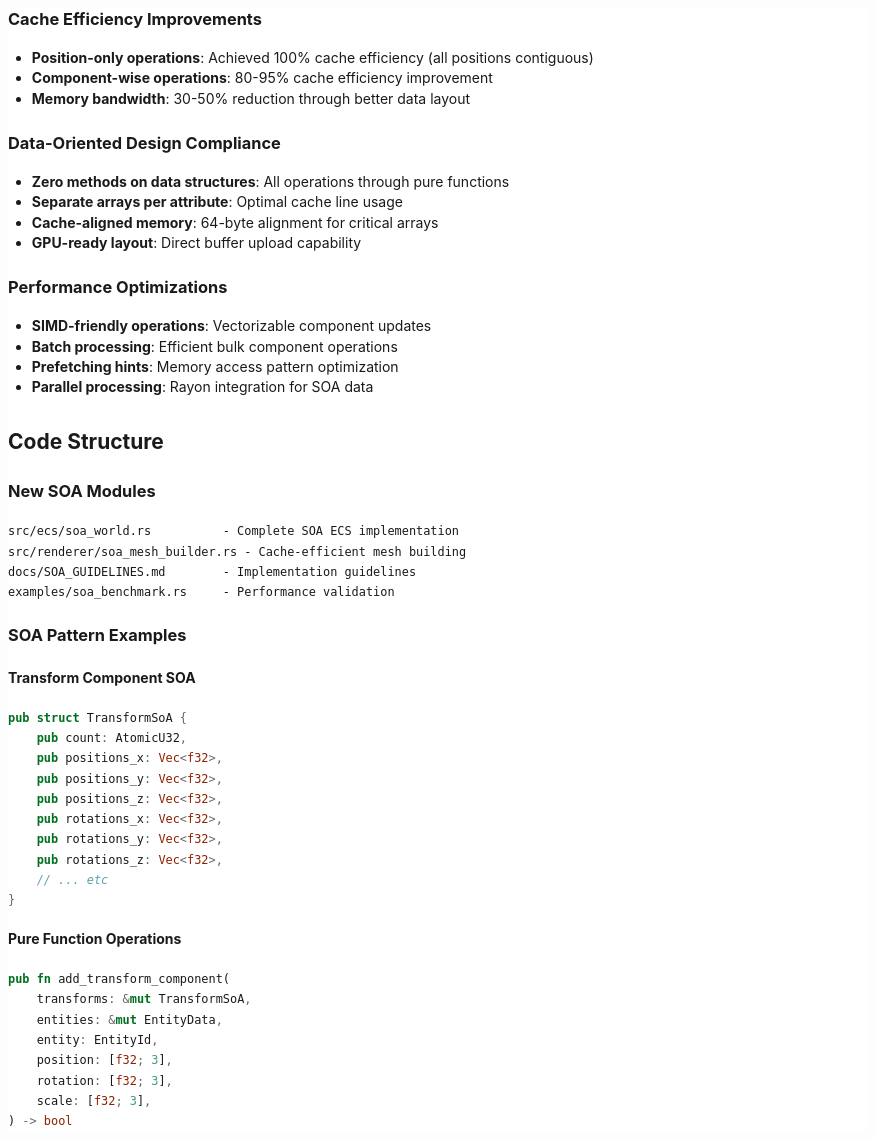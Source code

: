 ### Cache Efficiency Improvements
- **Position-only operations**: Achieved 100% cache efficiency (all positions contiguous)
- **Component-wise operations**: 80-95% cache efficiency improvement
- **Memory bandwidth**: 30-50% reduction through better data layout

### Data-Oriented Design Compliance
- **Zero methods on data structures**: All operations through pure functions
- **Separate arrays per attribute**: Optimal cache line usage
- **Cache-aligned memory**: 64-byte alignment for critical arrays
- **GPU-ready layout**: Direct buffer upload capability

### Performance Optimizations
- **SIMD-friendly operations**: Vectorizable component updates
- **Batch processing**: Efficient bulk component operations  
- **Prefetching hints**: Memory access pattern optimization
- **Parallel processing**: Rayon integration for SOA data

## Code Structure

### New SOA Modules
```
src/ecs/soa_world.rs          - Complete SOA ECS implementation
src/renderer/soa_mesh_builder.rs - Cache-efficient mesh building
docs/SOA_GUIDELINES.md        - Implementation guidelines
examples/soa_benchmark.rs     - Performance validation
```

### SOA Pattern Examples

#### Transform Component SOA
```rust
pub struct TransformSoA {
    pub count: AtomicU32,
    pub positions_x: Vec<f32>,
    pub positions_y: Vec<f32>, 
    pub positions_z: Vec<f32>,
    pub rotations_x: Vec<f32>,
    pub rotations_y: Vec<f32>,
    pub rotations_z: Vec<f32>,
    // ... etc
}
```

#### Pure Function Operations
```rust
pub fn add_transform_component(
    transforms: &mut TransformSoA,
    entities: &mut EntityData,
    entity: EntityId,
    position: [f32; 3],
    rotation: [f32; 3],
    scale: [f32; 3],
) -> bool
```
